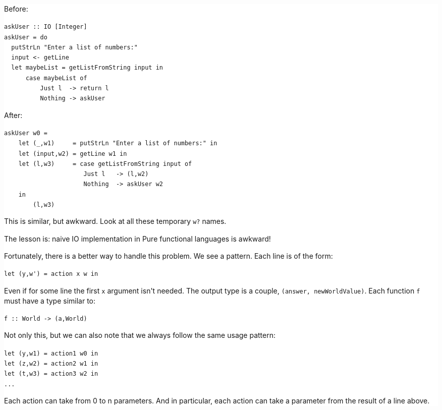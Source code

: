 Before:

~~~~~~ {.haskell}
askUser :: IO [Integer]
askUser = do
  putStrLn "Enter a list of numbers:"
  input <- getLine
  let maybeList = getListFromString input in
      case maybeList of
          Just l  -> return l
          Nothing -> askUser
~~~~~~

After:

~~~~~~ {.haskell}
askUser w0 =
    let (_,w1)     = putStrLn "Enter a list of numbers:" in
    let (input,w2) = getLine w1 in
    let (l,w3)     = case getListFromString input of
                      Just l   -> (l,w2)
                      Nothing  -> askUser w2
    in
        (l,w3)
~~~~~~

This is similar, but awkward.
Look at all these temporary `w?` names.

The lesson is: naive IO implementation in Pure functional languages is awkward!

Fortunately, there is a better way to handle this problem.
We see a pattern.
Each line is of the form:

~~~~~~ {.haskell}
let (y,w') = action x w in
~~~~~~

Even if for some line the first `x` argument isn't needed.
The output type is a couple, `(answer, newWorldValue)`.
Each function `f` must have a type similar to:

~~~~~~ {.haskell}
f :: World -> (a,World)
~~~~~~

Not only this, but we can also note that we always follow the same usage pattern:

~~~~~~ {.haskell}
let (y,w1) = action1 w0 in
let (z,w2) = action2 w1 in
let (t,w3) = action3 w2 in
...
~~~~~~

Each action can take from 0 to n parameters.
And in particular, each action can take a parameter from the result of a line above.


[^0001]: Même si tous les langages récents essayent de les cacher, ils restent présents.
[^2]: I know I'm cheating. But I will talk about non-strictness later.
[^021301]: For the brave, a more complete explanation of pattern matching can be found [here](http://www.cs.auckland.ac.nz/references/haskell/haskell-intro-html/patterns.html).
[^0216]: Notice that `squareEvenSum''` is more efficient that the two other versions. The order of `(.)` is important.
[^1]: Which itself is very similar to the javascript `eval` on a string containing JSON).
[^032001]: There are some _unsafe_ exceptions to this rule. But you shouldn't see such use in a real application except maybe for debugging purposes.
[^032002]: For the curious the real type is `data IO a = IO {unIO :: State# RealWorld -> (# State# RealWorld, a #)}`. All the `#` has to do with optimisation and I swapped the fields in my example. But this is the basic idea.
[^03021301]: Well, you'll certainly need to practice a bit to get used to them and to understand when you can use them and create your own. But you already made a big step in this direction.
